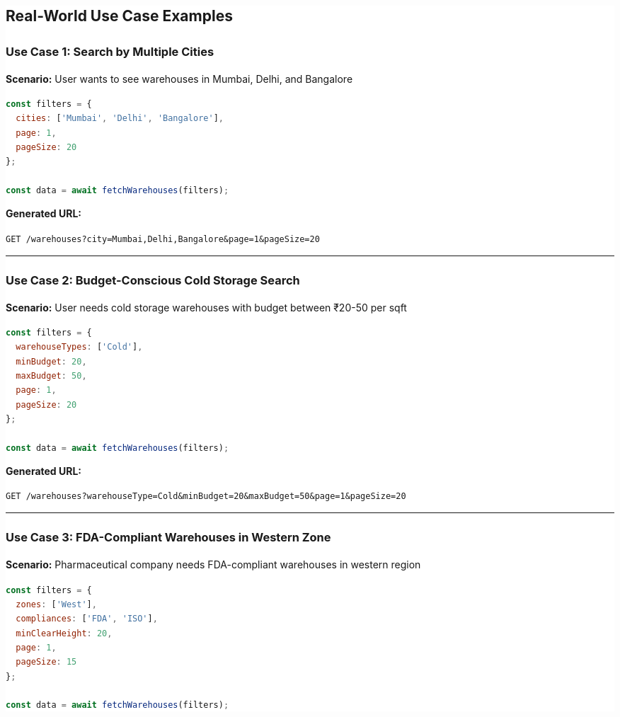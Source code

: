 
## Real-World Use Case Examples

### Use Case 1: Search by Multiple Cities
**Scenario:** User wants to see warehouses in Mumbai, Delhi, and Bangalore

```javascript
const filters = {
  cities: ['Mumbai', 'Delhi', 'Bangalore'],
  page: 1,
  pageSize: 20
};

const data = await fetchWarehouses(filters);
```

**Generated URL:**
```
GET /warehouses?city=Mumbai,Delhi,Bangalore&page=1&pageSize=20
```

---

### Use Case 2: Budget-Conscious Cold Storage Search
**Scenario:** User needs cold storage warehouses with budget between ₹20-50 per sqft

```javascript
const filters = {
  warehouseTypes: ['Cold'],
  minBudget: 20,
  maxBudget: 50,
  page: 1,
  pageSize: 20
};

const data = await fetchWarehouses(filters);
```

**Generated URL:**
```
GET /warehouses?warehouseType=Cold&minBudget=20&maxBudget=50&page=1&pageSize=20
```

---

### Use Case 3: FDA-Compliant Warehouses in Western Zone
**Scenario:** Pharmaceutical company needs FDA-compliant warehouses in western region

```javascript
const filters = {
  zones: ['West'],
  compliances: ['FDA', 'ISO'],
  minClearHeight: 20,
  page: 1,
  pageSize: 15
};

const data = await fetchWarehouses(filters);
```
